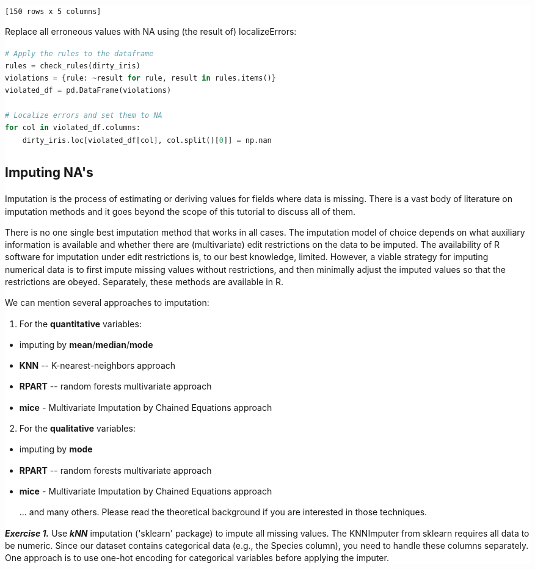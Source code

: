     [150 rows x 5 columns]
    

Replace all erroneous values with NA using (the result of) localizeErrors:


```python
# Apply the rules to the dataframe
rules = check_rules(dirty_iris)
violations = {rule: ~result for rule, result in rules.items()}
violated_df = pd.DataFrame(violations)

# Localize errors and set them to NA
for col in violated_df.columns:
    dirty_iris.loc[violated_df[col], col.split()[0]] = np.nan
```

## Imputing NA's

Imputation is the process of estimating or deriving values for fields where data is missing. There is a vast body of literature on imputation methods and it goes beyond the scope of this tutorial to discuss all of them.

There is no one single best imputation method that works in all cases. The imputation model of choice depends on what auxiliary information is available and whether there are (multivariate) edit restrictions on the data to be imputed. The availability of R software for imputation under edit restrictions is, to our best knowledge, limited. However, a viable strategy for imputing numerical data is to first impute missing values without restrictions, and then minimally adjust the imputed values so that the restrictions are obeyed. Separately, these methods are available in R.

We can mention several approaches to imputation:

1.  For the **quantitative** variables:

-   imputing by **mean**/**median**/**mode**

-   **KNN** -- K-nearest-neighbors approach

-   **RPART** -- random forests multivariate approach

-   **mice** - Multivariate Imputation by Chained Equations approach

2.  For the **qualitative** variables:

-   imputing by **mode**

-   **RPART** -- random forests multivariate approach

-   **mice** - Multivariate Imputation by Chained Equations approach

    ... and many others. Please read the theoretical background if you are interested in those techniques.



***Exercise 1.*** Use ***kNN*** imputation ('sklearn' package) to impute all missing values. The KNNImputer from sklearn requires all data to be numeric. Since our dataset contains categorical data (e.g., the Species column), you need to handle these columns separately. One approach is to use one-hot encoding for categorical variables before applying the imputer.
